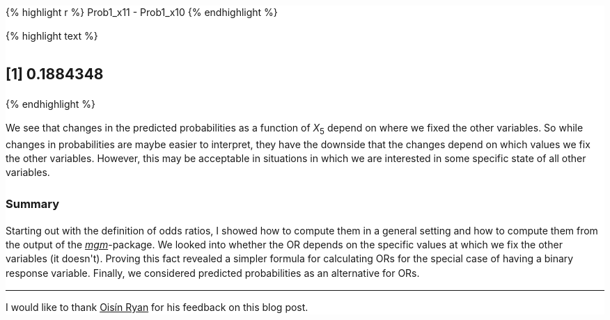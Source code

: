 
{% highlight r %}
Prob1_x11 - Prob1_x10
{% endhighlight %}



{% highlight text %}
## [1] 0.1884348
{% endhighlight %}

We see that changes in the predicted probabilities as a function of $X_5$ depend on where we fixed the other variables. So while changes in probabilities are maybe easier to interpret, they have the downside that the changes depend on which values we fix the other variables. However, this may be acceptable in situations in which we are interested in some specific state of all other variables.


### Summary

Starting out with the definition of odds ratios, I showed how to compute them in a general setting and how to compute them from the output of the [*mgm*](https://cran.r-project.org/web/packages/mgm/index.html)-package. We looked into whether the OR depends on the specific values at which we fix the other variables (it doesn't). Proving this fact revealed a simpler formula for calculating ORs for the special case of having a binary response variable. Finally, we considered predicted probabilities as an alternative for ORs.

---

I would like to thank [Oisín Ryan](https://ryanoisin.github.io/) for his feedback on this blog post.



